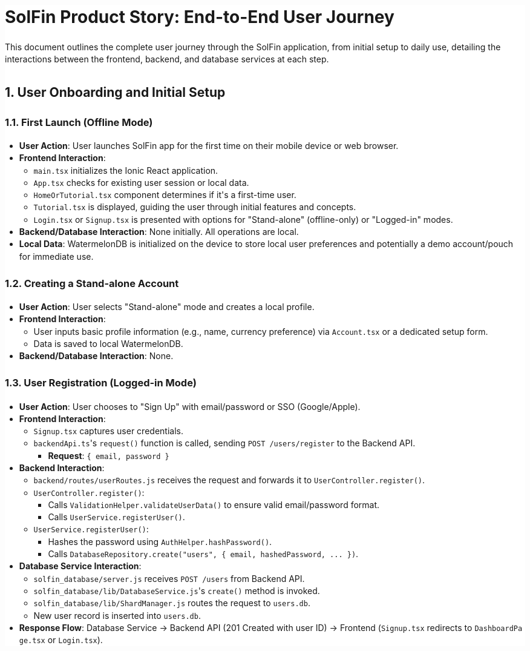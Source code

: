 # SolFin Product Story: End-to-End User Journey

This document outlines the complete user journey through the SolFin application, from initial setup to daily use, detailing the interactions between the frontend, backend, and database services at each step.

## 1. User Onboarding and Initial Setup

### 1.1. First Launch (Offline Mode)
*   **User Action**: User launches SolFin app for the first time on their mobile device or web browser.
*   **Frontend Interaction**:
    *   `main.tsx` initializes the Ionic React application.
    *   `App.tsx` checks for existing user session or local data.
    *   `HomeOrTutorial.tsx` component determines if it's a first-time user.
    *   `Tutorial.tsx` is displayed, guiding the user through initial features and concepts.
    *   `Login.tsx` or `Signup.tsx` is presented with options for "Stand-alone" (offline-only) or "Logged-in" modes.
*   **Backend/Database Interaction**: None initially. All operations are local.
*   **Local Data**: WatermelonDB is initialized on the device to store local user preferences and potentially a demo account/pouch for immediate use.

### 1.2. Creating a Stand-alone Account
*   **User Action**: User selects "Stand-alone" mode and creates a local profile.
*   **Frontend Interaction**:
    *   User inputs basic profile information (e.g., name, currency preference) via `Account.tsx` or a dedicated setup form.
    *   Data is saved to local WatermelonDB.
*   **Backend/Database Interaction**: None.

### 1.3. User Registration (Logged-in Mode)
*   **User Action**: User chooses to "Sign Up" with email/password or SSO (Google/Apple).
*   **Frontend Interaction**:
    *   `Signup.tsx` captures user credentials.
    *   `backendApi.ts`'s `request()` function is called, sending `POST /users/register` to the Backend API.
        *   **Request**: `{ email, password }`
*   **Backend Interaction**:
    *   `backend/routes/userRoutes.js` receives the request and forwards it to `UserController.register()`.
    *   `UserController.register()`:
        *   Calls `ValidationHelper.validateUserData()` to ensure valid email/password format.
        *   Calls `UserService.registerUser()`.
    *   `UserService.registerUser()`:
        *   Hashes the password using `AuthHelper.hashPassword()`.
        *   Calls `DatabaseRepository.create("users", { email, hashedPassword, ... })`.
*   **Database Service Interaction**:
    *   `solfin_database/server.js` receives `POST /users` from Backend API.
    *   `solfin_database/lib/DatabaseService.js`'s `create()` method is invoked.
    *   `solfin_database/lib/ShardManager.js` routes the request to `users.db`.
    *   New user record is inserted into `users.db`.
*   **Response Flow**: Database Service -> Backend API (201 Created with user ID) -> Frontend (`Signup.tsx` redirects to `DashboardPage.tsx` or `Login.tsx`).
